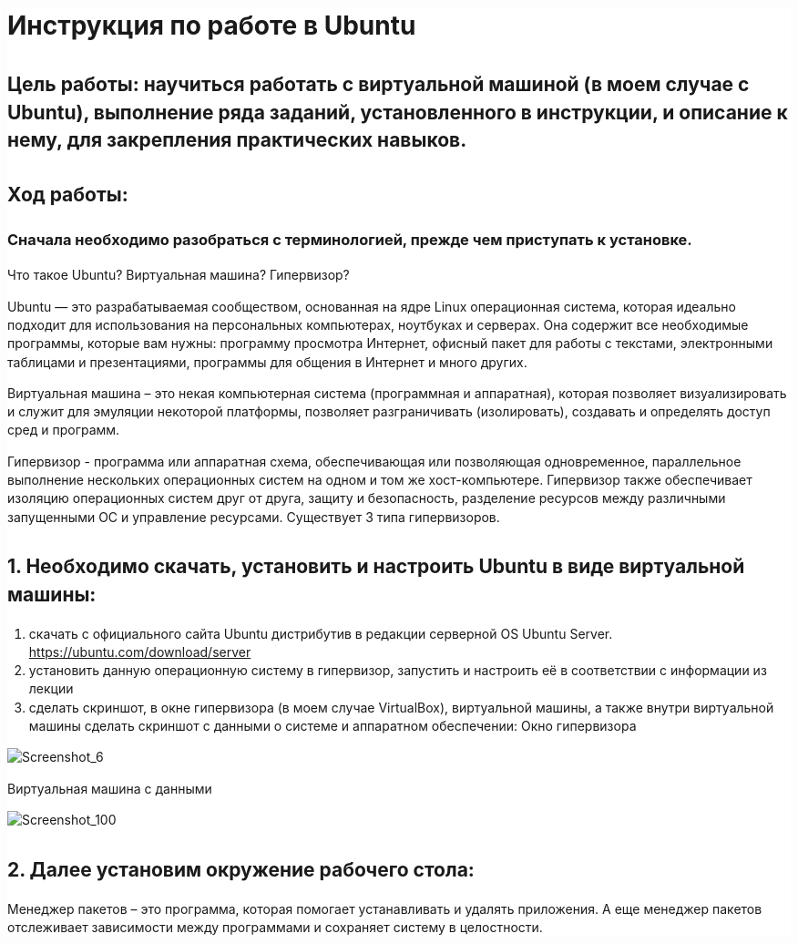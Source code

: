 # Инструкция по работе в Ubuntu

## <b> Цель работы: </b> научиться работать с виртуальной машиной (в моем случае c Ubuntu), выполнение ряда заданий, установленного в инструкции, и описание к нему, для закрепления практических навыков.

## Ход работы:

### Сначала необходимо разобраться с терминологией, прежде чем приступать к установке.

Что такое Ubuntu? Виртуальная машина? Гипервизор?

Ubuntu — это разрабатываемая сообществом, основанная на ядре Linux операционная система, которая идеально подходит для использования на персональных компьютерах, ноутбуках и серверах. Она содержит все необходимые программы, которые вам нужны: программу просмотра Интернет, офисный пакет для работы с текстами, электронными таблицами и презентациями, программы для общения в Интернет и много других.

Виртуальная машина – это некая компьютерная система (программная и аппаратная), которая позволяет визуализировать и служит для эмуляции некоторой платформы, позволяет разграничивать (изолировать), создавать и определять доступ сред и программ.

Гипервизор -  программа или аппаратная схема, обеспечивающая или позволяющая одновременное, параллельное выполнение нескольких операционных систем на одном и том же хост-компьютере. Гипервизор также обеспечивает изоляцию операционных систем друг от друга, защиту и безопасность, разделение ресурсов между различными запущенными ОС и управление ресурсами. Существует 3 типа гипервизоров.



## 1. Необходимо скачать, установить и настроить Ubuntu в виде виртуальной машины: 

1) скачать с официального сайта Ubuntu дистрибутив в редакции серверной OS Ubuntu Server. https://ubuntu.com/download/server
2) установить данную операционную систему в гипервизор, запустить и настроить её в соответствии с информации из лекции
3) cделать скриншот, в окне гипервизора (в моем случае VirtualBox), виртуальной машины, а также внутри виртуальной машины сделать скриншот с данными о системе и аппаратном обеспечении: 
Окно гипервизора

![Screenshot_6](https://user-images.githubusercontent.com/95550202/229161971-37833f65-70c8-466c-91e7-26f7d9abc611.png)

 
Виртуальная машина с данными

![Screenshot_100](https://user-images.githubusercontent.com/95550202/229162807-e11ff8f6-c1be-4f87-aecc-359ac46135ae.png)

## 2. Далее установим окружение рабочего стола:

Менеджер пакетов – это программа, которая помогает устанавливать и удалять приложения. А еще менеджер пакетов отслеживает зависимости между программами и сохраняет систему в целостности.
